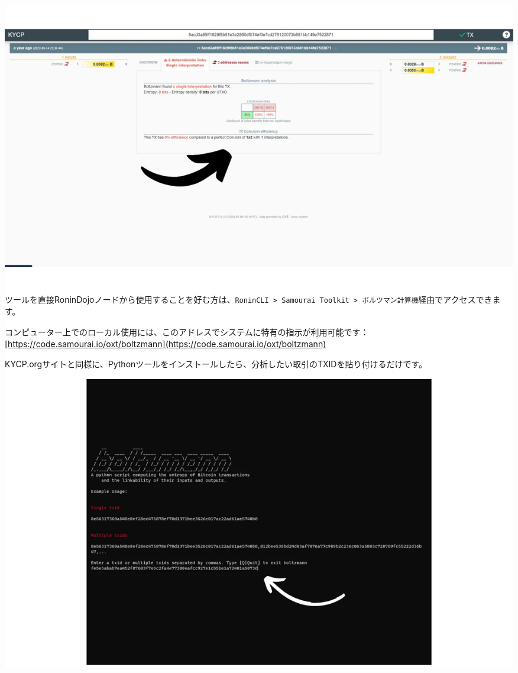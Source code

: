 ![KYCP](assets/3.webp)
ツールを直接RoninDojoノードから使用することを好む方は、`RoninCLI > Samourai Toolkit > ボルツマン計算機`経由でアクセスできます。

コンピューター上でのローカル使用には、このアドレスでシステムに特有の指示が利用可能です：[https://code.samourai.io/oxt/boltzmann](https://code.samourai.io/oxt/boltzmann)

KYCP.orgサイトと同様に、Pythonツールをインストールしたら、分析したい取引のTXIDを貼り付けるだけです。

![KYCP](assets/7.webp)
